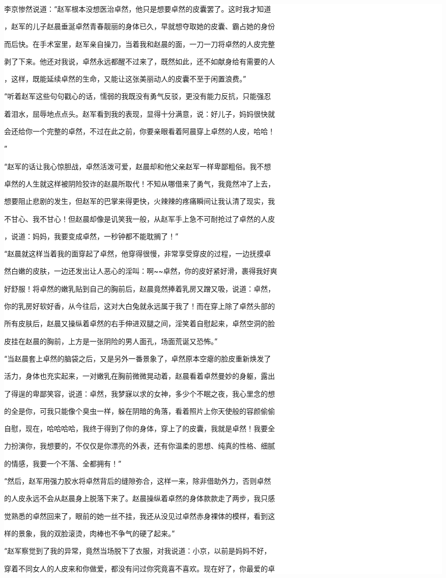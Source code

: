 李京惨然说道：“赵军根本没想医治卓然，他只是想要卓然的皮囊罢了。这时我才知道

，赵军的儿子赵晨垂涎卓然青春靓丽的身体已久，早就想夺取她的皮囊、霸占她的身份

而后快。在手术室里，赵军亲自操刀，当着我和赵晨的面，一刀一刀将卓然的人皮完整

剥了下来。他还对我说，卓然永远都醒不过来了，既然如此，还不如献身给有需要的人

，这样，既能延续卓然的生命，又能让这张美丽动人的皮囊不至于闲置浪费。”

“听着赵军这些句句戳心的话，懦弱的我既没有勇气反驳，更没有能力反抗，只能强忍

着泪水，屈辱地点点头。赵军看到我的表现，显得十分满意，说：好儿子，妈妈很快就

会还给你一个完整的卓然，不过在此之前，你要亲眼看着阿晨穿上卓然的人皮，哈哈！

”

“赵军的话让我心惊胆战，卓然活泼可爱，赵晨却和他父亲赵军一样卑鄙粗俗。我不想

卓然的人生就这样被阴险狡诈的赵晨所取代！不知从哪借来了勇气，我竟然冲了上去，

想要阻止悲剧的发生，但赵军的巴掌来得更快，火辣辣的疼痛瞬间让我认清了现实，我

不甘心、我不甘心！但赵晨却像是讥笑我一般，从赵军手上急不可耐抢过了卓然的人皮

，说道：妈妈，我要变成卓然，一秒钟都不能耽搁了！”

“赵晨就这样当着我的面穿起了卓然，他穿得很慢，非常享受穿皮的过程，一边抚摸卓

然白嫩的皮肤，一边还发出让人恶心的淫叫：啊~~卓然，你的皮好紧好滑，裹得我好爽

好舒服！将卓然的嫩乳贴到自己的胸前后，赵晨竟然捧着乳房又蹭又吸，说道：卓然，

你的乳房好软好香，从今往后，这对大白兔就永远属于我了！而在穿上除了卓然头部的

所有皮肤后，赵晨又操纵着卓然的右手伸进双腿之间，淫笑着自慰起来，卓然空洞的脸

皮挂在赵晨的胸前，上方是一张阴险的男人面孔，场面荒诞又恐怖。”

“当赵晨套上卓然的脑袋之后，又是另外一番景象了，卓然原本空瘪的脸皮重新焕发了

活力，身体也充实起来，一对嫩乳在胸前微微晃动着，赵晨看着卓然曼妙的身躯，露出

了得逞的卑鄙笑容，说道：卓然，我梦寐以求的女神，多少个不眠之夜，我心里念的想

的全是你，可我只能像个臭虫一样，躲在阴暗的角落，看着照片上你天使般的容颜偷偷

自慰，现在，哈哈哈哈，我终于得到了你的身体，穿上了的皮囊，我就是卓然！我要全

力扮演你，我想要的，不仅仅是你漂亮的外表，还有你温柔的思想、纯真的性格、细腻

的情感，我要一个不落、全都拥有！”

“然后，赵军用强力胶水将卓然背后的缝隙弥合，这样一来，除非借助外力，否则卓然

的人皮永远不会从赵晨身上脱落下来了。赵晨操纵着卓然的身体款款走了两步，我只感

觉熟悉的卓然回来了，眼前的她一丝不挂，我还从没见过卓然赤身裸体的模样，看到这

样的景象，我的双脸滚烫，肉棒也不争气的硬了起来。”

“赵军察觉到了我的异常，竟然当场脱下了衣服，对我说道：小京，以前是妈妈不好，

穿着不同女人的人皮来和你做爱，都没有问过你究竟喜不喜欢。现在好了，你最爱的卓
